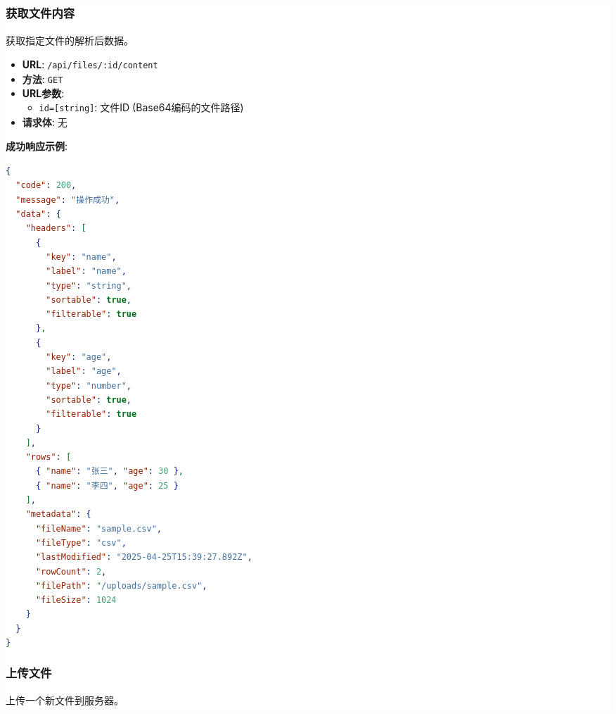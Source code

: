 ### 获取文件内容

获取指定文件的解析后数据。

- **URL**: `/api/files/:id/content`
- **方法**: `GET`
- **URL参数**:
  - `id=[string]`: 文件ID (Base64编码的文件路径)
- **请求体**: 无

**成功响应示例**:

```json
{
  "code": 200,
  "message": "操作成功",
  "data": {
    "headers": [
      {
        "key": "name",
        "label": "name",
        "type": "string",
        "sortable": true,
        "filterable": true
      },
      {
        "key": "age",
        "label": "age",
        "type": "number",
        "sortable": true,
        "filterable": true
      }
    ],
    "rows": [
      { "name": "张三", "age": 30 },
      { "name": "李四", "age": 25 }
    ],
    "metadata": {
      "fileName": "sample.csv",
      "fileType": "csv",
      "lastModified": "2025-04-25T15:39:27.892Z",
      "rowCount": 2,
      "filePath": "/uploads/sample.csv",
      "fileSize": 1024
    }
  }
}
```

### 上传文件

上传一个新文件到服务器。
